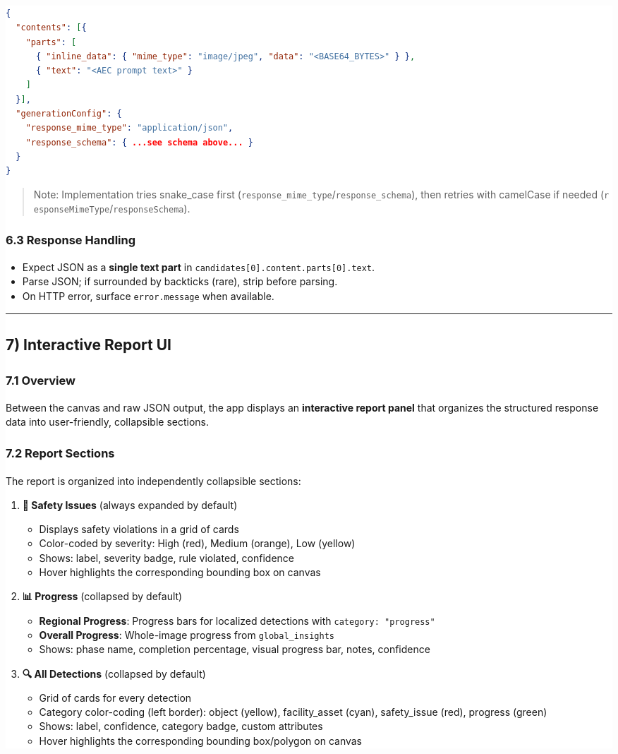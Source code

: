 ```json
{
  "contents": [{
    "parts": [
      { "inline_data": { "mime_type": "image/jpeg", "data": "<BASE64_BYTES>" } },
      { "text": "<AEC prompt text>" }
    ]
  }],
  "generationConfig": {
    "response_mime_type": "application/json",
    "response_schema": { ...see schema above... }
  }
}
```

> Note: Implementation tries snake_case first (`response_mime_type`/`response_schema`), then retries with camelCase if needed (`responseMimeType`/`responseSchema`).

### 6.3 Response Handling

* Expect JSON as a **single text part** in `candidates[0].content.parts[0].text`.
* Parse JSON; if surrounded by backticks (rare), strip before parsing.
* On HTTP error, surface `error.message` when available.

---

## 7) Interactive Report UI

### 7.1 Overview

Between the canvas and raw JSON output, the app displays an **interactive report panel** that organizes the structured response data into user-friendly, collapsible sections.

### 7.2 Report Sections

The report is organized into independently collapsible sections:

1. **🚨 Safety Issues** (always expanded by default)
   * Displays safety violations in a grid of cards
   * Color-coded by severity: High (red), Medium (orange), Low (yellow)
   * Shows: label, severity badge, rule violated, confidence
   * Hover highlights the corresponding bounding box on canvas

2. **📊 Progress** (collapsed by default)
   * **Regional Progress**: Progress bars for localized detections with `category: "progress"`
   * **Overall Progress**: Whole-image progress from `global_insights`
   * Shows: phase name, completion percentage, visual progress bar, notes, confidence

3. **🔍 All Detections** (collapsed by default)
   * Grid of cards for every detection
   * Category color-coding (left border): object (yellow), facility_asset (cyan), safety_issue (red), progress (green)
   * Shows: label, confidence, category badge, custom attributes
   * Hover highlights the corresponding bounding box/polygon on canvas
